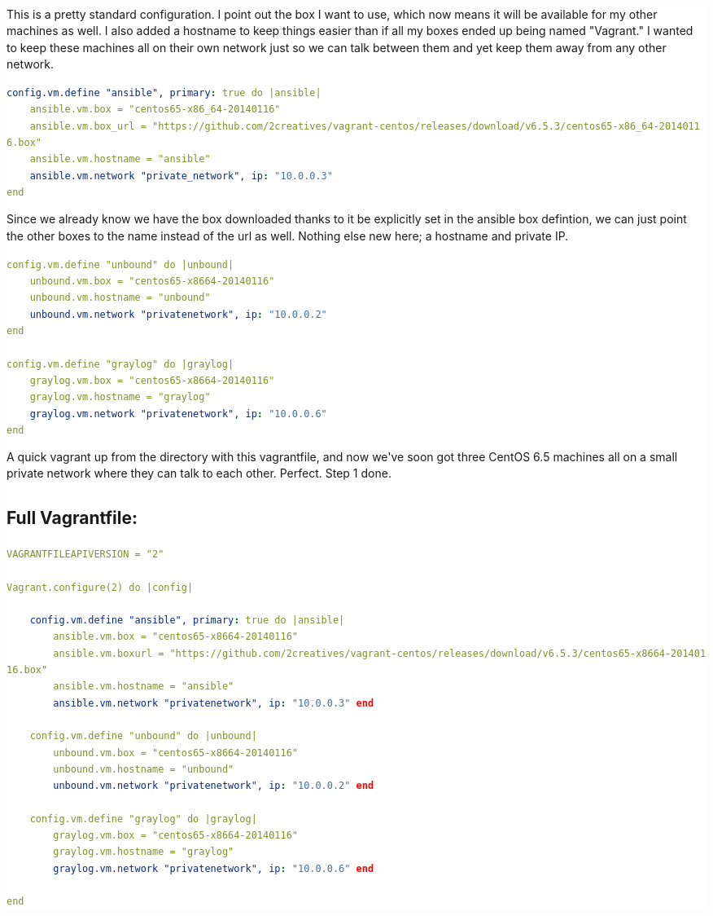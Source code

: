 This is a pretty standard configuration. I point out the box I want to use, which now means it will be available for my other machines as well. I also added a hostname to keep things easier than if all my boxes ended up being named "Vagrant." I wanted to keep these machines all on their own network just so we can talk between them and yet keep them away from any other network.

```YAML
config.vm.define "ansible", primary: true do |ansible| 
	ansible.vm.box = "centos65-x86_64-20140116" 
	ansible.vm.box_url = "https://github.com/2creatives/vagrant-centos/releases/download/v6.5.3/centos65-x86_64-20140116.box" 
	ansible.vm.hostname = "ansible" 
	ansible.vm.network "private_network", ip: "10.0.0.3" 
end
```

Since we already know we have the box downloaded thanks to it be explicitly set in the ansible box defintion, we can just point the other boxes to the name instead of the url as well. Nothing else new here; a hostname and private IP.

```YAML
config.vm.define "unbound" do |unbound| 
	unbound.vm.box = "centos65-x8664-20140116"
	unbound.vm.hostname = "unbound" 
	unbound.vm.network "privatenetwork", ip: "10.0.0.2" 
end

config.vm.define "graylog" do |graylog| 
	graylog.vm.box = "centos65-x8664-20140116"
	graylog.vm.hostname = "graylog"
	graylog.vm.network "privatenetwork", ip: "10.0.0.6" 
end
```

A quick vagrant up from the directory with this vagrantfile, and now we've soon got three CentOS 6.5 machines all on a small private network where they can talk to each other. Perfect. Step 1 done.

## Full Vagrantfile:

```YAML
VAGRANTFILEAPIVERSION = "2"

Vagrant.configure(2) do |config|

	config.vm.define "ansible", primary: true do |ansible| 
		ansible.vm.box = "centos65-x8664-20140116" 
		ansible.vm.boxurl = "https://github.com/2creatives/vagrant-centos/releases/download/v6.5.3/centos65-x8664-20140116.box" 
		ansible.vm.hostname = "ansible" 
		ansible.vm.network "privatenetwork", ip: "10.0.0.3" end

	config.vm.define "unbound" do |unbound|
		unbound.vm.box = "centos65-x8664-20140116"
		unbound.vm.hostname = "unbound"
		unbound.vm.network "privatenetwork", ip: "10.0.0.2" end

	config.vm.define "graylog" do |graylog| 
		graylog.vm.box = "centos65-x8664-20140116" 
		graylog.vm.hostname = "graylog"
		graylog.vm.network "privatenetwork", ip: "10.0.0.6" end

end
```
